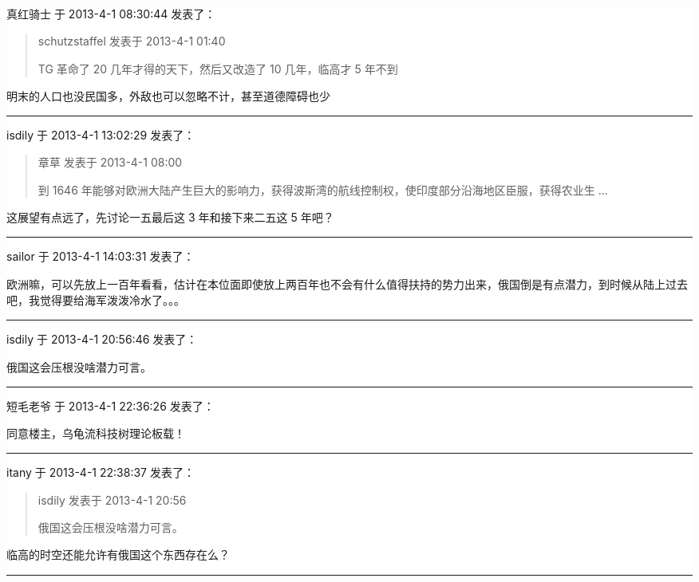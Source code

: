 
真红骑士 于 2013-4-1 08:30:44 发表了：

> schutzstaffel 发表于 2013-4-1 01:40
>
> TG 革命了 20 几年才得的天下，然后又改造了 10 几年，临高才 5 年不到

明末的人口也没民国多，外敌也可以忽略不计，甚至道德障碍也少

---

isdily 于 2013-4-1 13:02:29 发表了：

> 章草 发表于 2013-4-1 08:00
>
> 到 1646 年能够对欧洲大陆产生巨大的影响力，获得波斯湾的航线控制权，使印度部分沿海地区臣服，获得农业生 ...

这展望有点远了，先讨论一五最后这 3 年和接下来二五这 5 年吧？

---

sailor 于 2013-4-1 14:03:31 发表了：

欧洲嘛，可以先放上一百年看看，估计在本位面即使放上两百年也不会有什么值得扶持的势力出来，俄国倒是有点潜力，到时候从陆上过去吧，我觉得要给海军泼泼冷水了。。。

---

isdily 于 2013-4-1 20:56:46 发表了：

俄国这会压根没啥潜力可言。

---

短毛老爷 于 2013-4-1 22:36:26 发表了：

同意楼主，乌龟流科技树理论板载！

---

itany 于 2013-4-1 22:38:37 发表了：

> isdily 发表于 2013-4-1 20:56
>
> 俄国这会压根没啥潜力可言。

临高的时空还能允许有俄国这个东西存在么？

---
